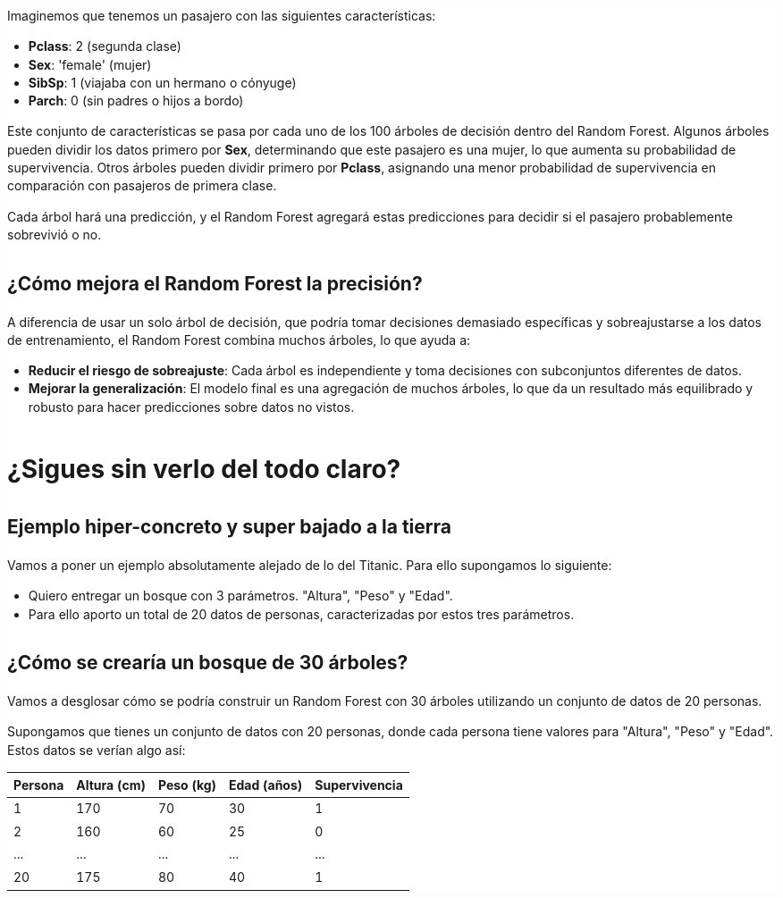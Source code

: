 Imaginemos que tenemos un pasajero con las siguientes características:

- **Pclass**: 2 (segunda clase)
- **Sex**: 'female' (mujer)
- **SibSp**: 1 (viajaba con un hermano o cónyuge)
- **Parch**: 0 (sin padres o hijos a bordo)

Este conjunto de características se pasa por cada uno de los 100 árboles de decisión dentro del Random Forest. Algunos árboles pueden dividir los datos primero por **Sex**, determinando que este pasajero es una mujer, lo que aumenta su probabilidad de supervivencia. Otros árboles pueden dividir primero por **Pclass**, asignando una menor probabilidad de supervivencia en comparación con pasajeros de primera clase.

Cada árbol hará una predicción, y el Random Forest agregará estas predicciones para decidir si el pasajero probablemente sobrevivió o no.

## ¿Cómo mejora el Random Forest la precisión?

A diferencia de usar un solo árbol de decisión, que podría tomar decisiones demasiado específicas y sobreajustarse a los datos de entrenamiento, el Random Forest combina muchos árboles, lo que ayuda a:

- **Reducir el riesgo de sobreajuste**: Cada árbol es independiente y toma decisiones con subconjuntos diferentes de datos.
- **Mejorar la generalización**: El modelo final es una agregación de muchos árboles, lo que da un resultado más equilibrado y robusto para hacer predicciones sobre datos no vistos.

# ¿Sigues sin verlo del todo claro?

## Ejemplo hiper-concreto y super bajado a la tierra

Vamos a poner un ejemplo absolutamente alejado de lo del Titanic. Para ello supongamos lo siguiente:

- Quiero entregar un bosque con 3 parámetros. "Altura", "Peso" y "Edad".
- Para ello aporto un total de 20 datos de personas, caracterizadas por estos tres parámetros.

## ¿Cómo se crearía un bosque de 30 árboles?

Vamos a desglosar cómo se podría construir un Random Forest con 30 árboles utilizando un conjunto de datos de 20 personas.

Supongamos que tienes un conjunto de datos con 20 personas, donde cada persona tiene valores para "Altura", "Peso" y "Edad". Estos datos se verían algo así:

| Persona | Altura (cm) | Peso (kg) | Edad (años) | Supervivencia |
| ------- | ----------- | --------- | ----------- | ------------- |
| 1       | 170         | 70        | 30          | 1             |
| 2       | 160         | 60        | 25          | 0             |
| ...     | ...         | ...       | ...         | ...           |
| 20      | 175         | 80        | 40          | 1             |
